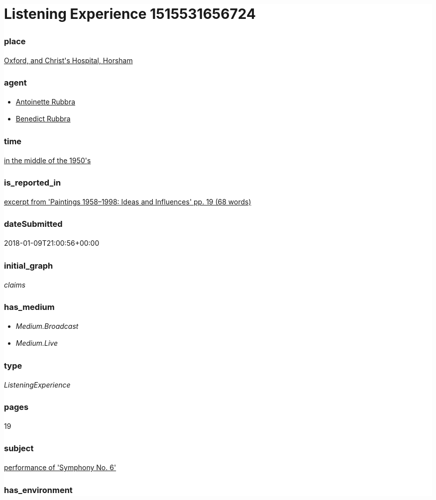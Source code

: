 # Listening Experience 1515531656724

### place


[Oxford, and Christ's Hospital, Horsham](#Oxford-and-Christ's-Hospital-Horsham)

### agent

 - [Antoinette Rubbra](#Antoinette-Rubbra)

 - [Benedict Rubbra](#Benedict-Rubbra)

### time


[in the middle of the 1950's](#in-the-middle-of-the-1950's)

### is_reported_in


[excerpt from 'Paintings 1958–1998: Ideas and Influences' pp. 19 (68 words)](#excerpt-from-'Paintings-1958–1998-Ideas-and-Influences'-pp.-19-(68-words))

### dateSubmitted


2018-01-09T21:00:56+00:00

### initial_graph


*claims*

### has_medium

 - *Medium.Broadcast*

 - *Medium.Live*

### type


*ListeningExperience*

### pages


19

### subject


[performance of 'Symphony No. 6'](#performance-of-'Symphony-No.-6')

### has_environment

